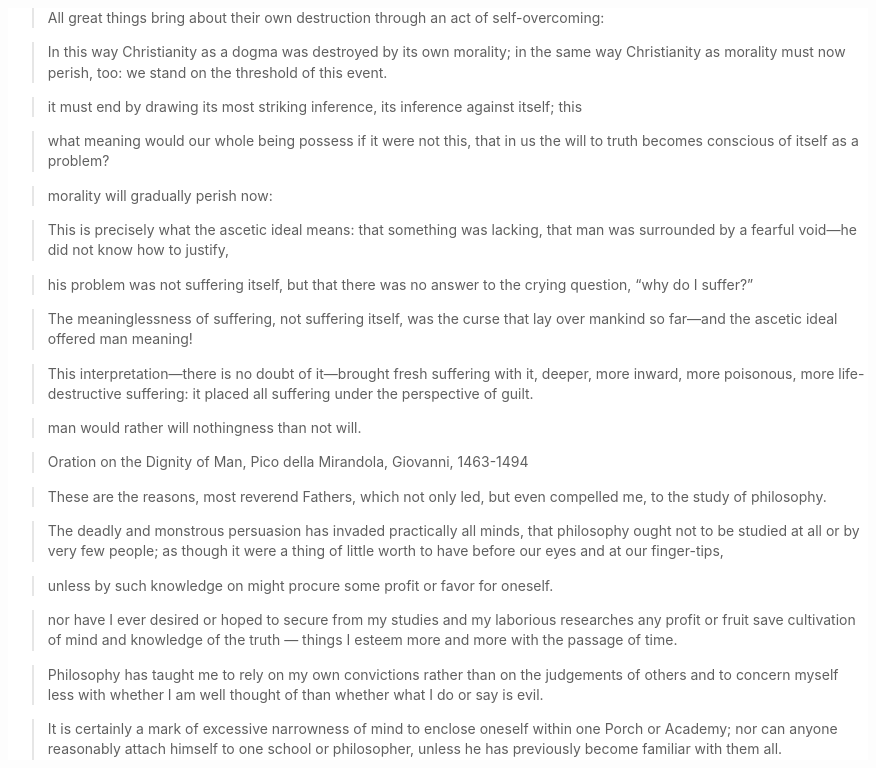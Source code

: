 
> All great things bring about their own destruction through an act of self-overcoming:


> In this way Christianity as a dogma was destroyed by its own morality; in the same way Christianity as morality must now perish, too: we stand on the threshold of this event.


> it must end by drawing its most striking inference, its inference against itself; this


> what meaning would our whole being possess if it were not this, that in us the will to truth becomes conscious of itself as a problem?


> morality will gradually perish now:


> This is precisely what the ascetic ideal means: that something was lacking, that man was surrounded by a fearful void—he did not know how to justify,


> his problem was not suffering itself, but that there was no answer to the crying question, “why do I suffer?”


> The meaninglessness of suffering, not suffering itself, was the curse that lay over mankind so far—and the ascetic ideal offered man meaning!


> This interpretation—there is no doubt of it—brought fresh suffering with it, deeper, more inward, more poisonous, more life-destructive suffering: it placed all suffering under the perspective of guilt.


> man would rather will nothingness than not will.


> Oration on the Dignity of Man, Pico della Mirandola, Giovanni, 1463-1494


> These are the reasons, most reverend Fathers, which not only led, but even compelled me, to the study of philosophy.


> The deadly and monstrous persuasion has invaded practically all minds, that philosophy ought not to be studied at all or by very few people; as though it were a thing of little worth to have before our eyes and at our finger-tips,


> unless by such knowledge on might procure some profit or favor for oneself.


> nor have I ever desired or hoped to secure from my studies and my laborious researches any profit or fruit save cultivation of mind and knowledge of the truth — things I esteem more and more with the passage of time.


> Philosophy has taught me to rely on my own convictions rather than on the judgements of others and to concern myself less with whether I am well thought of than whether what I do or say is evil.


> It is certainly a mark of excessive narrowness of mind to enclose oneself within one Porch or Academy; nor can anyone reasonably attach himself to one school or philosopher, unless he has previously become familiar with them all.
